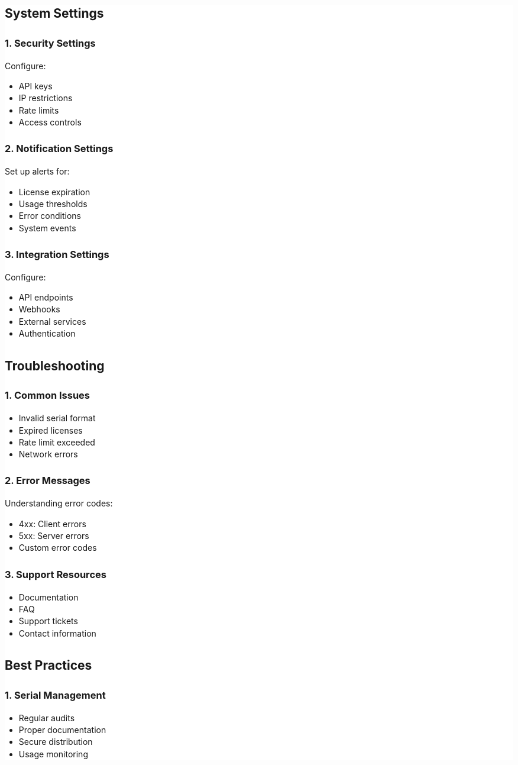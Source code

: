 ## System Settings

### 1. Security Settings
Configure:
- API keys
- IP restrictions
- Rate limits
- Access controls

### 2. Notification Settings
Set up alerts for:
- License expiration
- Usage thresholds
- Error conditions
- System events

### 3. Integration Settings
Configure:
- API endpoints
- Webhooks
- External services
- Authentication

## Troubleshooting

### 1. Common Issues
- Invalid serial format
- Expired licenses
- Rate limit exceeded
- Network errors

### 2. Error Messages
Understanding error codes:
- 4xx: Client errors
- 5xx: Server errors
- Custom error codes

### 3. Support Resources
- Documentation
- FAQ
- Support tickets
- Contact information

## Best Practices

### 1. Serial Management
- Regular audits
- Proper documentation
- Secure distribution
- Usage monitoring
